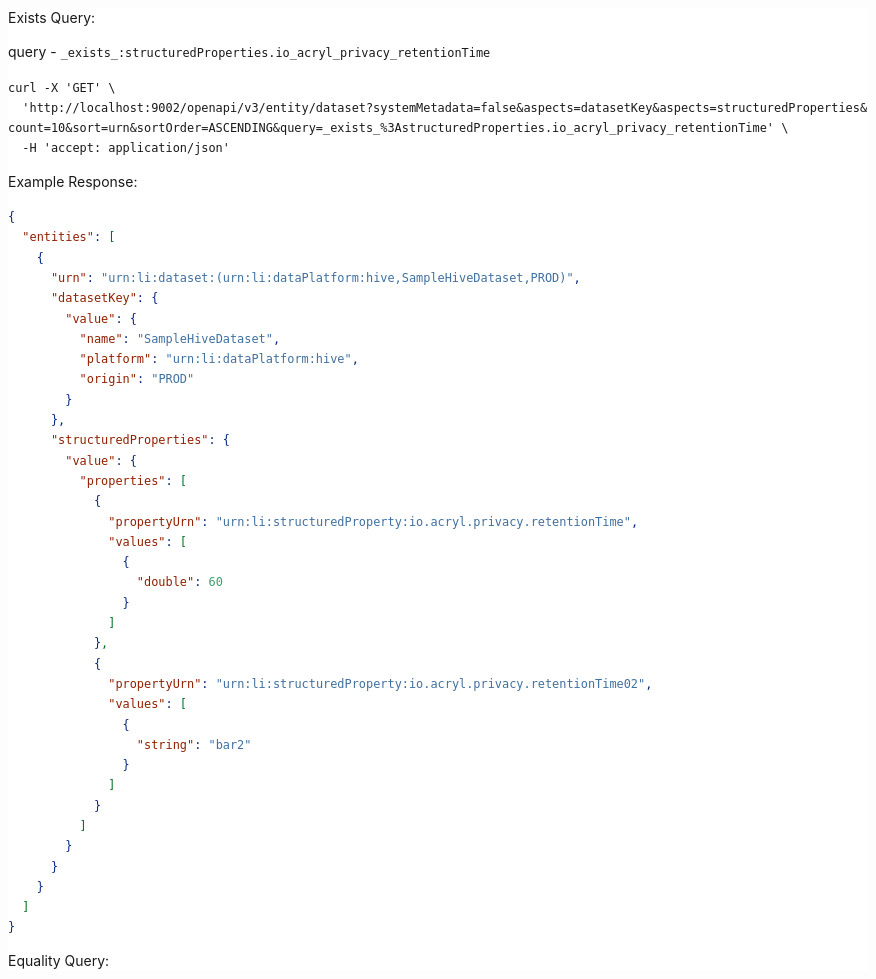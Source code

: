 Exists Query:

query - `_exists_:structuredProperties.io_acryl_privacy_retentionTime`

```shell
curl -X 'GET' \
  'http://localhost:9002/openapi/v3/entity/dataset?systemMetadata=false&aspects=datasetKey&aspects=structuredProperties&count=10&sort=urn&sortOrder=ASCENDING&query=_exists_%3AstructuredProperties.io_acryl_privacy_retentionTime' \
  -H 'accept: application/json'
```

Example Response:

```json
{
  "entities": [
    {
      "urn": "urn:li:dataset:(urn:li:dataPlatform:hive,SampleHiveDataset,PROD)",
      "datasetKey": {
        "value": {
          "name": "SampleHiveDataset",
          "platform": "urn:li:dataPlatform:hive",
          "origin": "PROD"
        }
      },
      "structuredProperties": {
        "value": {
          "properties": [
            {
              "propertyUrn": "urn:li:structuredProperty:io.acryl.privacy.retentionTime",
              "values": [
                {
                  "double": 60
                }
              ]
            },
            {
              "propertyUrn": "urn:li:structuredProperty:io.acryl.privacy.retentionTime02",
              "values": [
                {
                  "string": "bar2"
                }
              ]
            }
          ]
        }
      }
    }
  ]
}
```

Equality Query:
